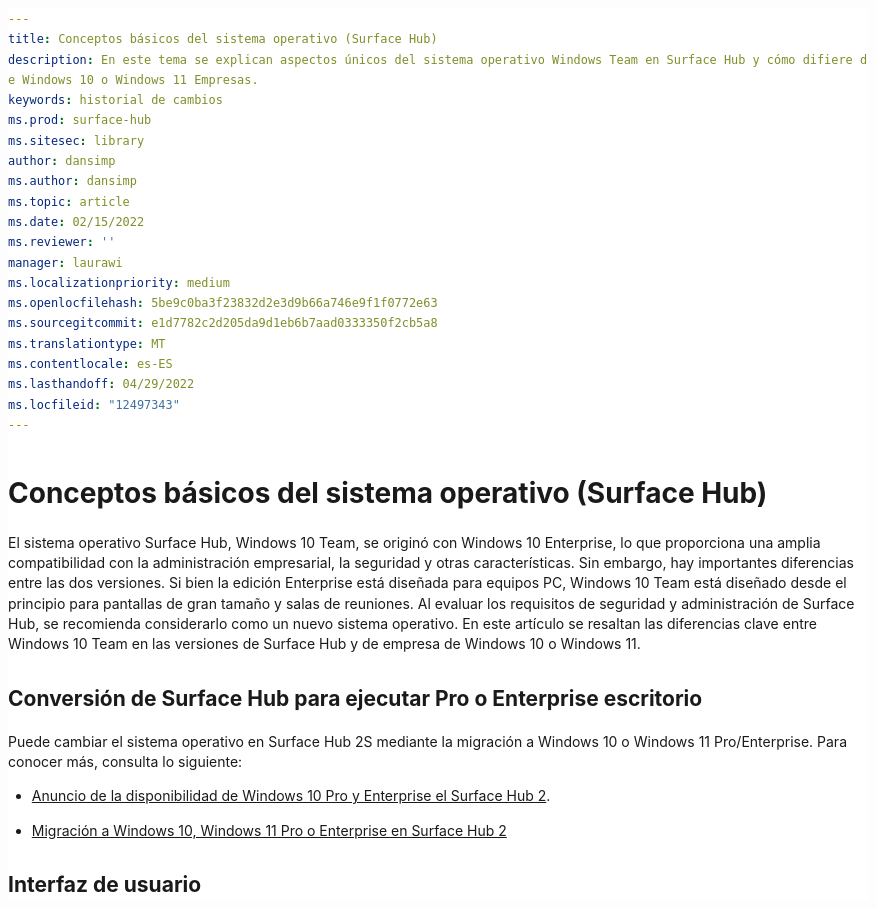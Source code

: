 ```yaml
---
title: Conceptos básicos del sistema operativo (Surface Hub)
description: En este tema se explican aspectos únicos del sistema operativo Windows Team en Surface Hub y cómo difiere de Windows 10 o Windows 11 Empresas.
keywords: historial de cambios
ms.prod: surface-hub
ms.sitesec: library
author: dansimp
ms.author: dansimp
ms.topic: article
ms.date: 02/15/2022
ms.reviewer: ''
manager: laurawi
ms.localizationpriority: medium
ms.openlocfilehash: 5be9c0ba3f23832d2e3d9b66a746e9f1f0772e63
ms.sourcegitcommit: e1d7782c2d205da9d1eb6b7aad0333350f2cb5a8
ms.translationtype: MT
ms.contentlocale: es-ES
ms.lasthandoff: 04/29/2022
ms.locfileid: "12497343"
---
```

# <a name="operating-system-essentials-surface-hub"></a>Conceptos básicos del sistema operativo (Surface Hub)

El sistema operativo Surface Hub, Windows 10 Team, se originó con Windows 10 Enterprise, lo que proporciona una amplia compatibilidad con la administración empresarial, la seguridad y otras características. Sin embargo, hay importantes diferencias entre las dos versiones. Si bien la edición Enterprise está diseñada para equipos PC, Windows 10 Team está diseñado desde el principio para pantallas de gran tamaño y salas de reuniones. Al evaluar los requisitos de seguridad y administración de Surface Hub, se recomienda considerarlo como un nuevo sistema operativo. En este artículo se resaltan las diferencias clave entre Windows 10 Team en las versiones de Surface Hub y de empresa de Windows 10 o Windows 11.

## <a name="convert-surface-hub-to-run-pro-or-enterprise-desktop"></a>Conversión de Surface Hub para ejecutar Pro o Enterprise escritorio

Puede cambiar el sistema operativo en Surface Hub 2S mediante la migración a Windows 10 o Windows 11 Pro/Enterprise. Para conocer más, consulta lo siguiente:

- [Anuncio de la disponibilidad de Windows 10 Pro y Enterprise el Surface Hub 2](https://techcommunity.microsoft.com/t5/surface-it-pro-blog/announcing-the-availability-of-windows-10-pro-and-enterprise-on/ba-p/1624107).

- [Migración a Windows 10, Windows 11 Pro o Enterprise en Surface Hub 2](surface-hub-2s-migrate-os.md)

## <a name="user-interface"></a>Interfaz de usuario
